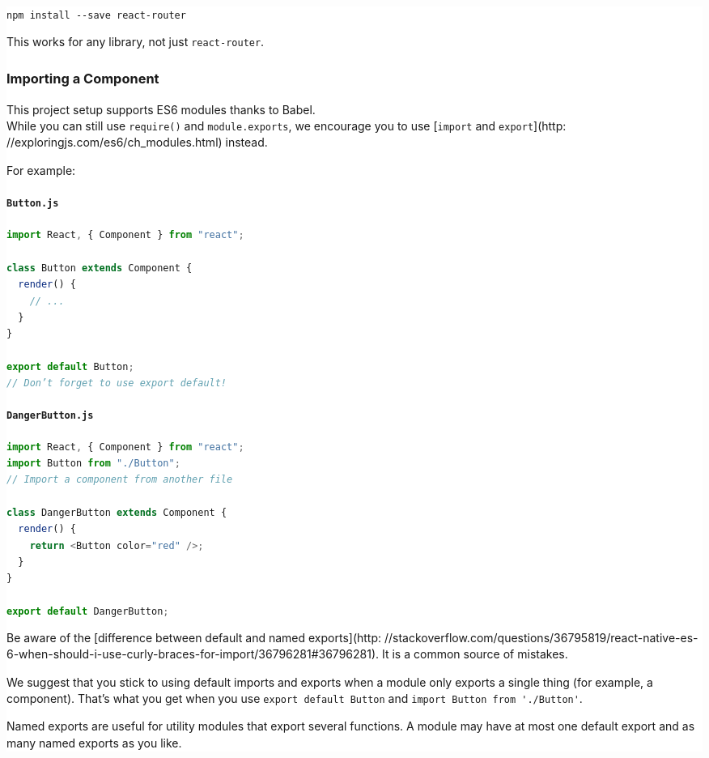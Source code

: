 ```
npm install --save react-router
```

This works for any library, not just `react-router`.

### Importing a Component

This project setup supports ES6 modules thanks to Babel.\
While you can still use `require()` and `module.exports`, we encourage you to use [`import` and `export`](http:
//exploringjs.com/es6/ch_modules.html) instead.

For example:

#### `Button.js`

```js
import React, { Component } from "react";

class Button extends Component {
  render() {
    // ...
  }
}

export default Button;
// Don’t forget to use export default!
```

#### `DangerButton.js`

```js
import React, { Component } from "react";
import Button from "./Button";
// Import a component from another file

class DangerButton extends Component {
  render() {
    return <Button color="red" />;
  }
}

export default DangerButton;
```

Be aware of the [difference between default and named exports](http:
//stackoverflow.com/questions/36795819/react-native-es-6-when-should-i-use-curly-braces-for-import/36796281#36796281). It is a common source of mistakes.

We suggest that you stick to using default imports and exports when a module only exports a single thing (for example, a component). That’s what you get when you use `export default Button` and `import Button from './Button'`.

Named exports are useful for utility modules that export several functions. A module may have at most one default export and as many named exports as you like.
